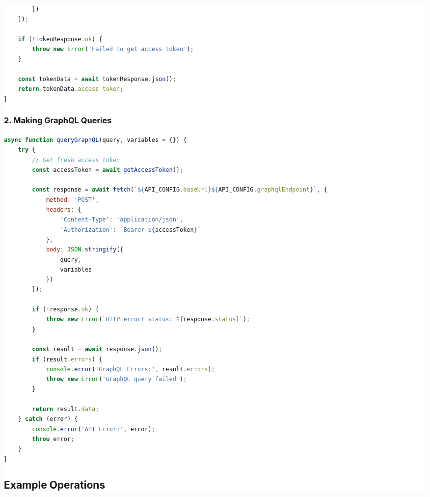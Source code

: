```javascript
        })
    });

    if (!tokenResponse.ok) {
        throw new Error('Failed to get access token');
    }

    const tokenData = await tokenResponse.json();
    return tokenData.access_token;
}
```

### 2. Making GraphQL Queries

```javascript
async function queryGraphQL(query, variables = {}) {
    try {
        // Get fresh access token
        const accessToken = await getAccessToken();

        const response = await fetch(`${API_CONFIG.baseUrl}${API_CONFIG.graphqlEndpoint}`, {
            method: 'POST',
            headers: {
                'Content-Type': 'application/json',
                'Authorization': `Bearer ${accessToken}`
            },
            body: JSON.stringify({
                query,
                variables
            })
        });

        if (!response.ok) {
            throw new Error(`HTTP error! status: ${response.status}`);
        }

        const result = await response.json();
        if (result.errors) {
            console.error('GraphQL Errors:', result.errors);
            throw new Error('GraphQL query failed');
        }

        return result.data;
    } catch (error) {
        console.error('API Error:', error);
        throw error;
    }
}
```

## Example Operations
